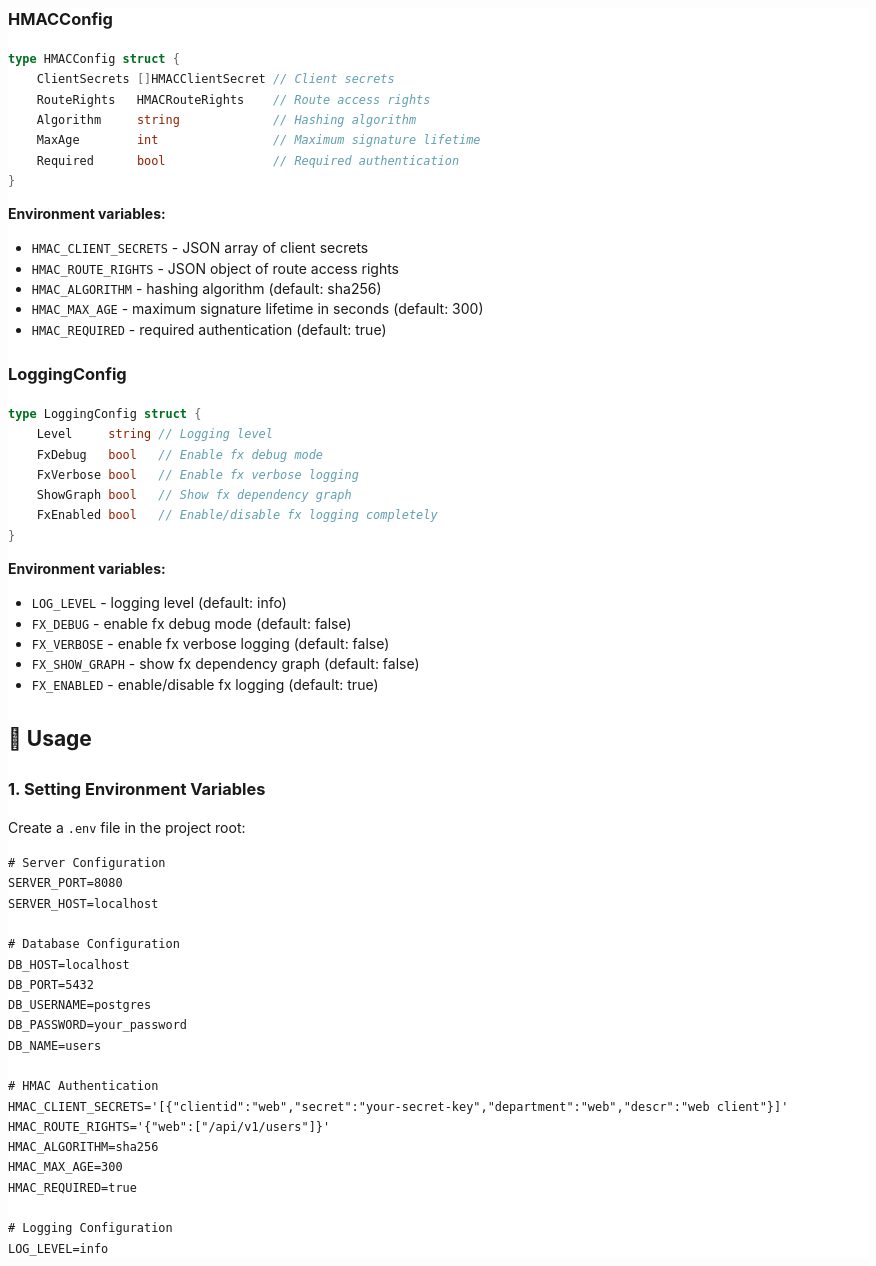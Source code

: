 ### HMACConfig
```go
type HMACConfig struct {
    ClientSecrets []HMACClientSecret // Client secrets
    RouteRights   HMACRouteRights    // Route access rights
    Algorithm     string             // Hashing algorithm
    MaxAge        int                // Maximum signature lifetime
    Required      bool               // Required authentication
}
```

**Environment variables:**
- `HMAC_CLIENT_SECRETS` - JSON array of client secrets
- `HMAC_ROUTE_RIGHTS` - JSON object of route access rights
- `HMAC_ALGORITHM` - hashing algorithm (default: sha256)
- `HMAC_MAX_AGE` - maximum signature lifetime in seconds (default: 300)
- `HMAC_REQUIRED` - required authentication (default: true)

### LoggingConfig
```go
type LoggingConfig struct {
    Level     string // Logging level
    FxDebug   bool   // Enable fx debug mode
    FxVerbose bool   // Enable fx verbose logging
    ShowGraph bool   // Show fx dependency graph
    FxEnabled bool   // Enable/disable fx logging completely
}
```

**Environment variables:**
- `LOG_LEVEL` - logging level (default: info)
- `FX_DEBUG` - enable fx debug mode (default: false)
- `FX_VERBOSE` - enable fx verbose logging (default: false)
- `FX_SHOW_GRAPH` - show fx dependency graph (default: false)
- `FX_ENABLED` - enable/disable fx logging (default: true)

## 🚀 Usage

### 1. Setting Environment Variables

Create a `.env` file in the project root:

```env
# Server Configuration
SERVER_PORT=8080
SERVER_HOST=localhost

# Database Configuration
DB_HOST=localhost
DB_PORT=5432
DB_USERNAME=postgres
DB_PASSWORD=your_password
DB_NAME=users

# HMAC Authentication
HMAC_CLIENT_SECRETS='[{"clientid":"web","secret":"your-secret-key","department":"web","descr":"web client"}]'
HMAC_ROUTE_RIGHTS='{"web":["/api/v1/users"]}'
HMAC_ALGORITHM=sha256
HMAC_MAX_AGE=300
HMAC_REQUIRED=true

# Logging Configuration
LOG_LEVEL=info
```